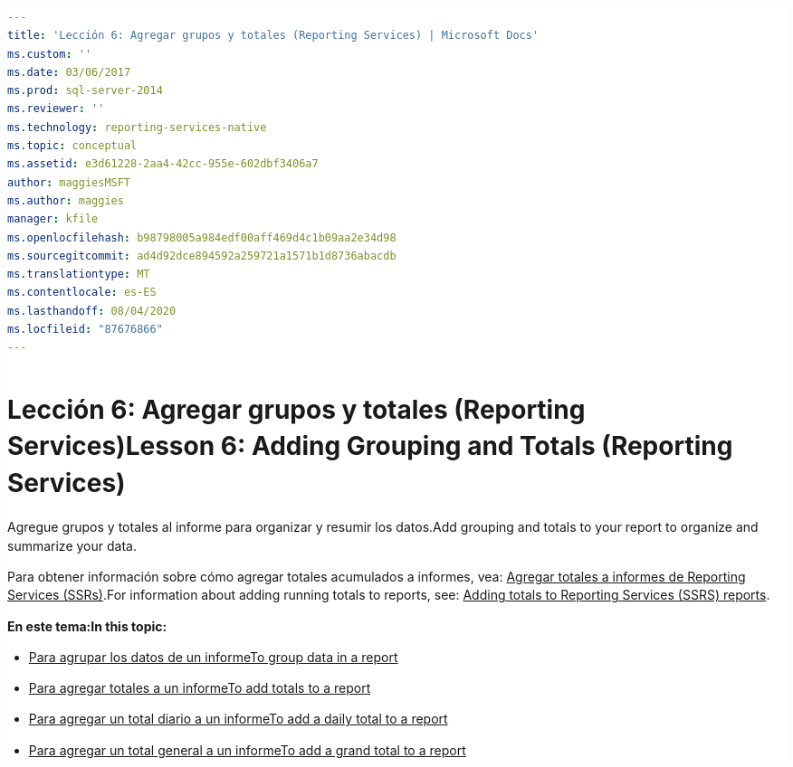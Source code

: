 ```yaml
---
title: 'Lección 6: Agregar grupos y totales (Reporting Services) | Microsoft Docs'
ms.custom: ''
ms.date: 03/06/2017
ms.prod: sql-server-2014
ms.reviewer: ''
ms.technology: reporting-services-native
ms.topic: conceptual
ms.assetid: e3d61228-2aa4-42cc-955e-602dbf3406a7
author: maggiesMSFT
ms.author: maggies
manager: kfile
ms.openlocfilehash: b98798005a984edf00aff469d4c1b09aa2e34d98
ms.sourcegitcommit: ad4d92dce894592a259721a1571b1d8736abacdb
ms.translationtype: MT
ms.contentlocale: es-ES
ms.lasthandoff: 08/04/2020
ms.locfileid: "87676866"
---
```

# <a name="lesson-6-adding-grouping-and-totals-reporting-services"></a><span data-ttu-id="23966-102">Lección 6: Agregar grupos y totales (Reporting Services)</span><span class="sxs-lookup"><span data-stu-id="23966-102">Lesson 6: Adding Grouping and Totals (Reporting Services)</span></span>
  <span data-ttu-id="23966-103">Agregue grupos y totales al informe para organizar y resumir los datos.</span><span class="sxs-lookup"><span data-stu-id="23966-103">Add grouping and totals to your report to organize and summarize your data.</span></span>  
  
 <span data-ttu-id="23966-104">Para obtener información sobre cómo agregar totales acumulados a informes, vea: [Agregar totales a informes de Reporting Services (SSRs)](https://www.tutorialgateway.org/add-total-and-subtotal-to-ssrs-report/).</span><span class="sxs-lookup"><span data-stu-id="23966-104">For information about adding running totals to reports, see: [Adding totals to Reporting Services (SSRS) reports](https://www.tutorialgateway.org/add-total-and-subtotal-to-ssrs-report/).</span></span>  
  
 <span data-ttu-id="23966-105">**En este tema:**</span><span class="sxs-lookup"><span data-stu-id="23966-105">**In this topic:**</span></span>  
  
-   [<span data-ttu-id="23966-106">Para agrupar los datos de un informe</span><span class="sxs-lookup"><span data-stu-id="23966-106">To group data in a report</span></span>](#bkmk_groupdata)  
  
-   [<span data-ttu-id="23966-107">Para agregar totales a un informe</span><span class="sxs-lookup"><span data-stu-id="23966-107">To add totals to a report</span></span>](#bkmk_addtotals)  
  
-   [<span data-ttu-id="23966-108">Para agregar un total diario a un informe</span><span class="sxs-lookup"><span data-stu-id="23966-108">To add a daily total to a report</span></span>](#bkmk_adddailytotal)  
  
-   [<span data-ttu-id="23966-109">Para agregar un total general a un informe</span><span class="sxs-lookup"><span data-stu-id="23966-109">To add a grand total to a report</span></span>](#bkmk_addgrandtotal)  
  